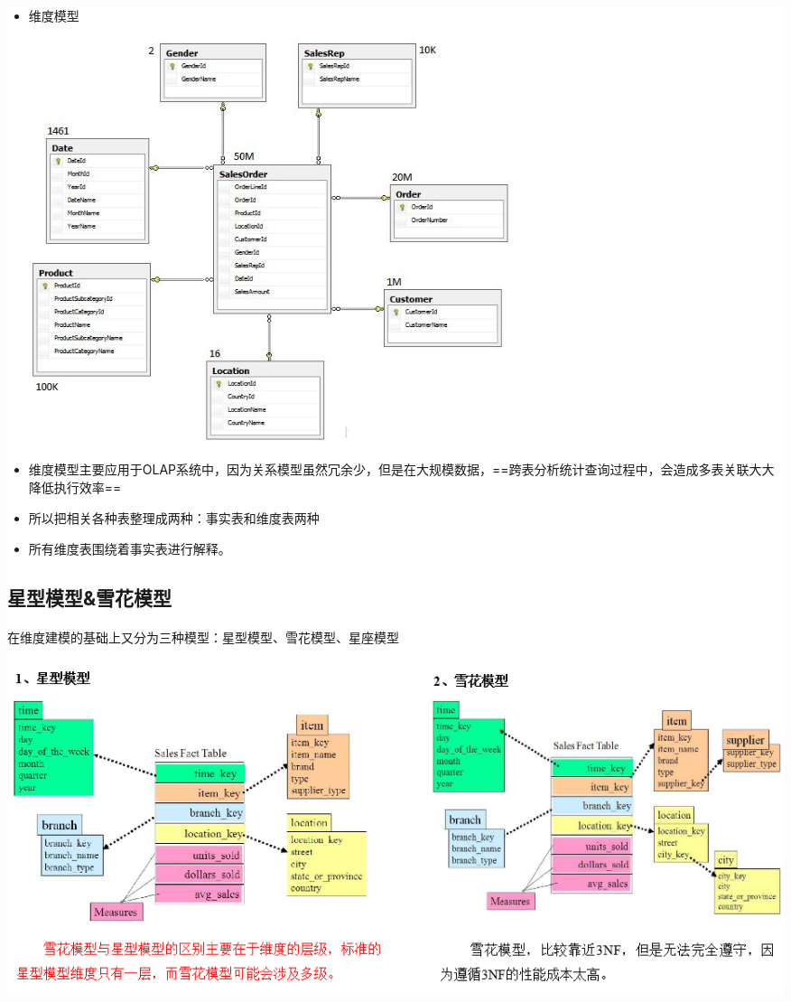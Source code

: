 - 维度模型

  ![1570719022156](../../img/project/01/58.png)

- 维度模型主要应用于OLAP系统中，因为关系模型虽然冗余少，但是在大规模数据，==跨表分析统计查询过程中，会造成多表关联大大降低执行效率==

- 所以把相关各种表整理成两种：事实表和维度表两种
- 所有维度表围绕着事实表进行解释。



## 星型模型&雪花模型

在维度建模的基础上又分为三种模型：星型模型、雪花模型、星座模型

![1570719191012](../../img/project/01/59.png)
